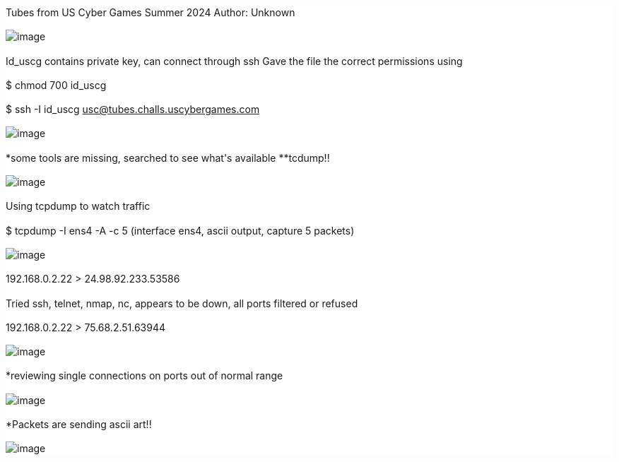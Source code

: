 Tubes from US Cyber Games Summer 2024
Author: Unknown

<img width="498" alt="image" src="https://github.com/user-attachments/assets/02731ddb-baee-417f-a846-3e1de930addb">

Id_uscg contains private key, can connect through ssh
Gave the file the correct permissions using 

$ chmod 700 id_uscg

$ ssh -I id_uscg usc@tubes.challs.uscybergames.com

<img width="592" alt="image" src="https://github.com/user-attachments/assets/074c330c-ac12-4f79-aedd-2165d3ff1237">


*some tools are missing, searched to see what's available **tcdump!!

<img width="600" alt="image" src="https://github.com/user-attachments/assets/6e2a4a5c-b045-4b37-8a6d-d687f2c3680a">

Using tcpdump to watch traffic

$ tcpdump -I ens4 -A -c 5 (interface ens4, ascii output, capture 5 packets)

<img width="786" alt="image" src="https://github.com/user-attachments/assets/e6e81c7e-44c5-49af-b449-6e9d8341ff5b">

192.168.0.2.22 > 24.98.92.233.53586

Tried ssh, telnet, nmap, nc, appears to be down, all ports filtered or refused

192.168.0.2.22 > 75.68.2.51.63944

<img width="645" alt="image" src="https://github.com/user-attachments/assets/f5ac0326-cf12-4612-8443-69a98abb1b16">

*reviewing single connections on ports out of normal range

<img width="655" alt="image" src="https://github.com/user-attachments/assets/15dca5ae-0ab5-48ea-bc3c-6f6b50db6987">

*Packets are sending ascii art!!

<img width="662" alt="image" src="https://github.com/user-attachments/assets/455292ba-9a1d-4bd4-995b-9cb9a8f22f3c">

